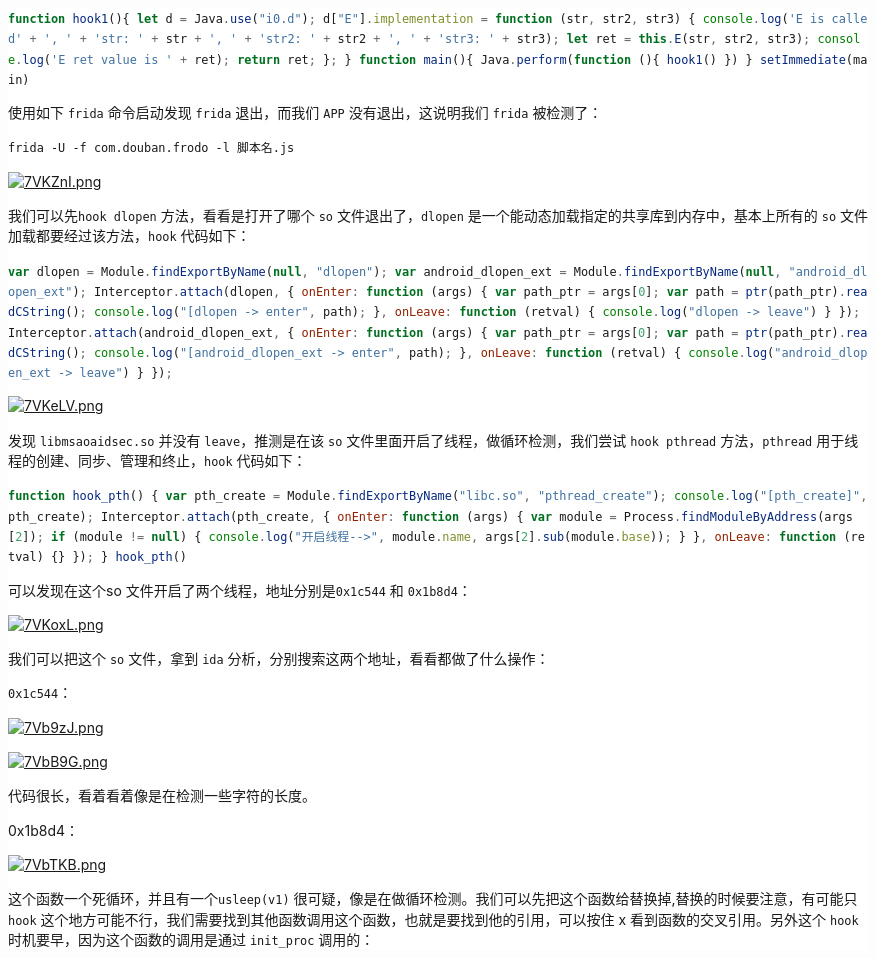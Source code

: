 ```javascript
function hook1(){ let d = Java.use("i0.d"); d["E"].implementation = function (str, str2, str3) { console.log('E is called' + ', ' + 'str: ' + str + ', ' + 'str2: ' + str2 + ', ' + 'str3: ' + str3); let ret = this.E(str, str2, str3); console.log('E ret value is ' + ret); return ret; }; } function main(){ Java.perform(function (){ hook1() }) } setImmediate(main)
```

使用如下 `frida` 命令启动发现 `frida` 退出，而我们 `APP` 没有退出，这说明我们 `frida` 被检测了：

```avrasm
frida -U -f com.douban.frodo -l 脚本名.js
```

[![7VKZnI.png](7VKZnI.png)](https://v1.ax1x.com/2024/12/24/7VKZnI.png)

我们可以先`hook dlopen` 方法，看看是打开了哪个 `so` 文件退出了，`dlopen` 是一个能动态加载指定的共享库到内存中，基本上所有的 `so` 文件加载都要经过该方法，`hook` 代码如下：

```javascript
var dlopen = Module.findExportByName(null, "dlopen"); var android_dlopen_ext = Module.findExportByName(null, "android_dlopen_ext"); Interceptor.attach(dlopen, { onEnter: function (args) { var path_ptr = args[0]; var path = ptr(path_ptr).readCString(); console.log("[dlopen -> enter", path); }, onLeave: function (retval) { console.log("dlopen -> leave") } }); Interceptor.attach(android_dlopen_ext, { onEnter: function (args) { var path_ptr = args[0]; var path = ptr(path_ptr).readCString(); console.log("[android_dlopen_ext -> enter", path); }, onLeave: function (retval) { console.log("android_dlopen_ext -> leave") } });
```

[![7VKeLV.png](7VKeLV.png)](https://v1.ax1x.com/2024/12/24/7VKeLV.png)

发现 `libmsaoaidsec.so` 并没有 `leave`，推测是在该 `so` 文件里面开启了线程，做循环检测，我们尝试 `hook pthread` 方法，`pthread` 用于线程的创建、同步、管理和终止，`hook` 代码如下：

```javascript
function hook_pth() { var pth_create = Module.findExportByName("libc.so", "pthread_create"); console.log("[pth_create]", pth_create); Interceptor.attach(pth_create, { onEnter: function (args) { var module = Process.findModuleByAddress(args[2]); if (module != null) { console.log("开启线程-->", module.name, args[2].sub(module.base)); } }, onLeave: function (retval) {} }); } hook_pth()
```

可以发现在这个so 文件开启了两个线程，地址分别是`0x1c544` 和 `0x1b8d4`：

[![7VKoxL.png](7VKoxL.png)](https://v1.ax1x.com/2024/12/24/7VKoxL.png)

我们可以把这个 `so` 文件，拿到 `ida` 分析，分别搜索这两个地址，看看都做了什么操作：

`0x1c544`：

[![7Vb9zJ.png](7Vb9zJ.png)](https://v1.ax1x.com/2024/12/24/7Vb9zJ.png)

[![7VbB9G.png](7VbB9G.png)](https://v1.ax1x.com/2024/12/24/7VbB9G.png)

代码很长，看着看着像是在检测一些字符的长度。

0x1b8d4：

[![7VbTKB.png](7VbTKB.png)](https://v1.ax1x.com/2024/12/24/7VbTKB.png)

这个函数一个死循环，并且有一个`usleep(v1)` 很可疑，像是在做循环检测。我们可以先把这个函数给替换掉,替换的时候要注意，有可能只 `hook` 这个地方可能不行，我们需要找到其他函数调用这个函数，也就是要找到他的引用，可以按住 x 看到函数的交叉引用。另外这个 `hook` 时机要早，因为这个函数的调用是通过 `init_proc` 调用的：
